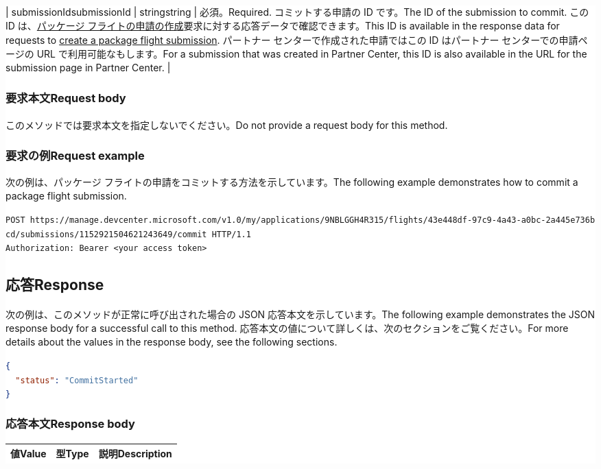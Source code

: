 | <span data-ttu-id="e6e3e-146">submissionId</span><span class="sxs-lookup"><span data-stu-id="e6e3e-146">submissionId</span></span> | <span data-ttu-id="e6e3e-147">string</span><span class="sxs-lookup"><span data-stu-id="e6e3e-147">string</span></span> | <span data-ttu-id="e6e3e-148">必須。</span><span class="sxs-lookup"><span data-stu-id="e6e3e-148">Required.</span></span> <span data-ttu-id="e6e3e-149">コミットする申請の ID です。</span><span class="sxs-lookup"><span data-stu-id="e6e3e-149">The ID of the submission to commit.</span></span> <span data-ttu-id="e6e3e-150">この ID は、[パッケージ フライトの申請の作成](create-a-flight-submission.md)要求に対する応答データで確認できます。</span><span class="sxs-lookup"><span data-stu-id="e6e3e-150">This ID is available in the response data for requests to [create a package flight submission](create-a-flight-submission.md).</span></span> <span data-ttu-id="e6e3e-151">パートナー センターで作成された申請ではこの ID はパートナー センターでの申請ページの URL で利用可能なもします。</span><span class="sxs-lookup"><span data-stu-id="e6e3e-151">For a submission that was created in  Partner Center, this ID is also available in the URL for the submission page in Partner Center.</span></span>  |


### <a name="request-body"></a><span data-ttu-id="e6e3e-152">要求本文</span><span class="sxs-lookup"><span data-stu-id="e6e3e-152">Request body</span></span>

<span data-ttu-id="e6e3e-153">このメソッドでは要求本文を指定しないでください。</span><span class="sxs-lookup"><span data-stu-id="e6e3e-153">Do not provide a request body for this method.</span></span>

### <a name="request-example"></a><span data-ttu-id="e6e3e-154">要求の例</span><span class="sxs-lookup"><span data-stu-id="e6e3e-154">Request example</span></span>

<span data-ttu-id="e6e3e-155">次の例は、パッケージ フライトの申請をコミットする方法を示しています。</span><span class="sxs-lookup"><span data-stu-id="e6e3e-155">The following example demonstrates how to commit a package flight submission.</span></span>

```
POST https://manage.devcenter.microsoft.com/v1.0/my/applications/9NBLGGH4R315/flights/43e448df-97c9-4a43-a0bc-2a445e736bcd/submissions/1152921504621243649/commit HTTP/1.1
Authorization: Bearer <your access token>
```

## <a name="response"></a><span data-ttu-id="e6e3e-156">応答</span><span class="sxs-lookup"><span data-stu-id="e6e3e-156">Response</span></span>

<span data-ttu-id="e6e3e-157">次の例は、このメソッドが正常に呼び出された場合の JSON 応答本文を示しています。</span><span class="sxs-lookup"><span data-stu-id="e6e3e-157">The following example demonstrates the JSON response body for a successful call to this method.</span></span> <span data-ttu-id="e6e3e-158">応答本文の値について詳しくは、次のセクションをご覧ください。</span><span class="sxs-lookup"><span data-stu-id="e6e3e-158">For more details about the values in the response body, see the following sections.</span></span>

```json
{
  "status": "CommitStarted"
}
```

### <a name="response-body"></a><span data-ttu-id="e6e3e-159">応答本文</span><span class="sxs-lookup"><span data-stu-id="e6e3e-159">Response body</span></span>

| <span data-ttu-id="e6e3e-160">値</span><span class="sxs-lookup"><span data-stu-id="e6e3e-160">Value</span></span>      | <span data-ttu-id="e6e3e-161">型</span><span class="sxs-lookup"><span data-stu-id="e6e3e-161">Type</span></span>   | <span data-ttu-id="e6e3e-162">説明</span><span class="sxs-lookup"><span data-stu-id="e6e3e-162">Description</span></span>                                                                                                                                                                                                                                                                         |
|------------|--------|----------------------------------------------------------------------------------------------------------------------------------------------------------------------------------------------------------------------------------------------------------------------------------------|